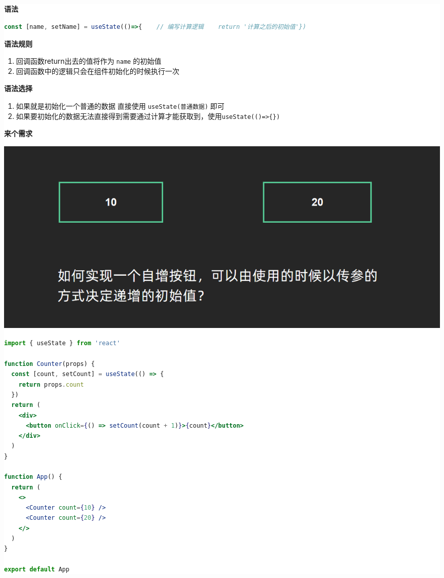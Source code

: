 **语法**

```jsx
const [name, setName] = useState(()=>{    // 编写计算逻辑    return '计算之后的初始值'})
```

**语法规则**

1. 回调函数return出去的值将作为 `name` 的初始值
2. 回调函数中的逻辑只会在组件初始化的时候执行一次

**语法选择**

1. 如果就是初始化一个普通的数据 直接使用 `useState(普通数据)` 即可
2. 如果要初始化的数据无法直接得到需要通过计算才能获取到，使用`useState(()=>{})` 

**来个需求**

![](assets/state01.png)

```jsx
import { useState } from 'react'

function Counter(props) {
  const [count, setCount] = useState(() => {
    return props.count
  })
  return (
    <div>
      <button onClick={() => setCount(count + 1)}>{count}</button>
    </div>
  )
}

function App() {
  return (
    <>
      <Counter count={10} />
      <Counter count={20} />
    </>
  )
}

export default App
```
